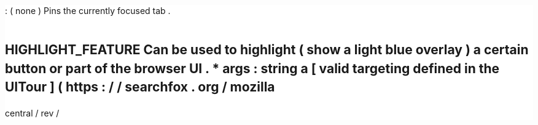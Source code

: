 :
(
none
)
Pins
the
currently
focused
tab
.
#
#
#
HIGHLIGHT_FEATURE
Can
be
used
to
highlight
(
show
a
light
blue
overlay
)
a
certain
button
or
part
of
the
browser
UI
.
*
args
:
string
a
[
valid
targeting
defined
in
the
UITour
]
(
https
:
/
/
searchfox
.
org
/
mozilla
-
central
/
rev
/